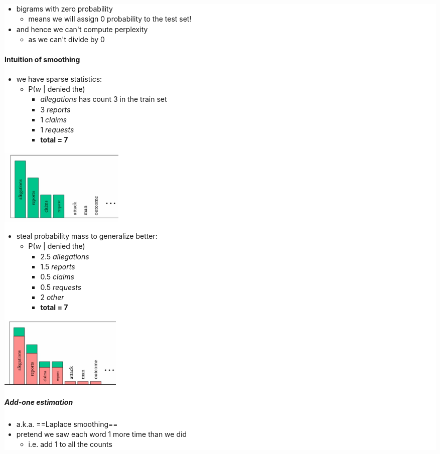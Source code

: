 - bigrams with zero probability 
  - means we will assign 0 probability to the test set!
- and hence we can't compute perplexity
  - as we can't divide by 0

#### Intuition of smoothing

- we have sparse statistics:
  - P($w$ | denied the)
    - *allegations* has count 3 in the train set
    - 3 *reports*
    - 1 *claims*
    - 1 *requests*
    - **total  = 7**


<img src="images/image-20231205123048343.png" alt="image-20231205123048343" style="zoom:75%;" />

- steal probability mass to generalize better:
  - P($w$ | denied the)
    - 2.5 *allegations*
    - 1.5 *reports*
    - 0.5 *claims*
    - 0.5 *requests*
    - 2 *other*
    - **total = 7**


<img src="images/image-20231205123101901.png" alt="image-20231205123101901" style="zoom:75%;" />

##### Add-one estimation

- a.k.a. ==Laplace smoothing==
- pretend we saw each word 1 more time than we did
  - i.e. add 1 to all the counts

